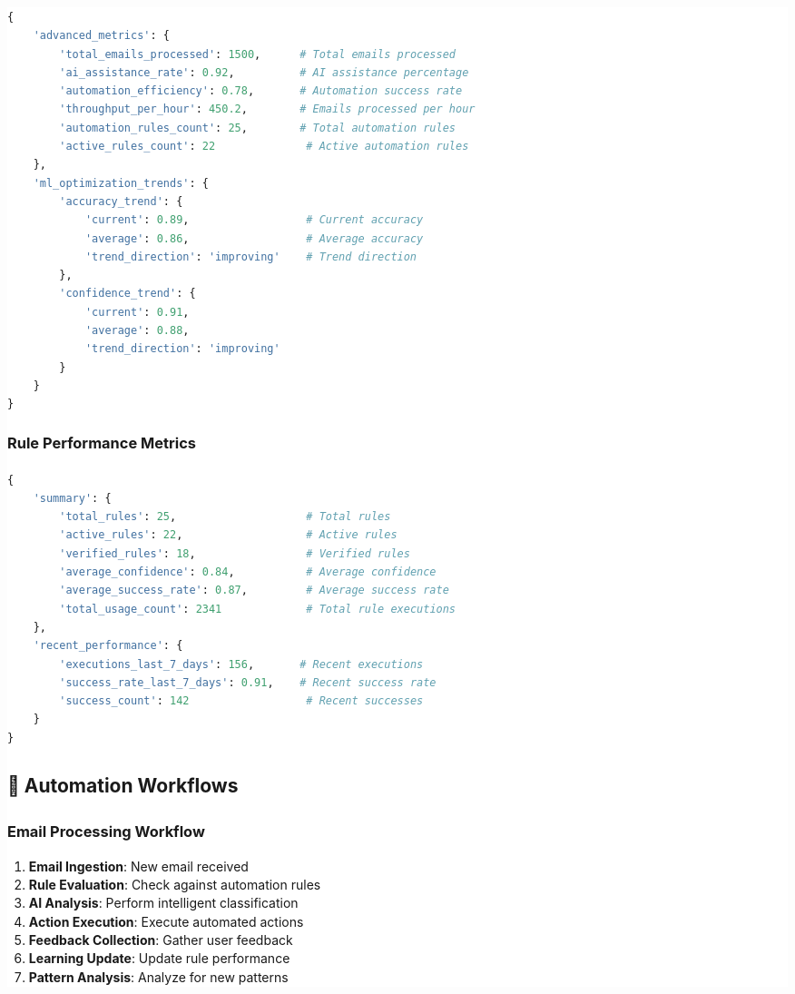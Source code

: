 ```python
{
    'advanced_metrics': {
        'total_emails_processed': 1500,      # Total emails processed
        'ai_assistance_rate': 0.92,          # AI assistance percentage
        'automation_efficiency': 0.78,       # Automation success rate
        'throughput_per_hour': 450.2,        # Emails processed per hour
        'automation_rules_count': 25,        # Total automation rules
        'active_rules_count': 22              # Active automation rules
    },
    'ml_optimization_trends': {
        'accuracy_trend': {
            'current': 0.89,                  # Current accuracy
            'average': 0.86,                  # Average accuracy
            'trend_direction': 'improving'    # Trend direction
        },
        'confidence_trend': {
            'current': 0.91,
            'average': 0.88,
            'trend_direction': 'improving'
        }
    }
}
```

### Rule Performance Metrics

```python
{
    'summary': {
        'total_rules': 25,                    # Total rules
        'active_rules': 22,                   # Active rules
        'verified_rules': 18,                 # Verified rules
        'average_confidence': 0.84,           # Average confidence
        'average_success_rate': 0.87,         # Average success rate
        'total_usage_count': 2341             # Total rule executions
    },
    'recent_performance': {
        'executions_last_7_days': 156,       # Recent executions
        'success_rate_last_7_days': 0.91,    # Recent success rate
        'success_count': 142                  # Recent successes
    }
}
```

## 🔄 Automation Workflows

### Email Processing Workflow

1. **Email Ingestion**: New email received
2. **Rule Evaluation**: Check against automation rules
3. **AI Analysis**: Perform intelligent classification
4. **Action Execution**: Execute automated actions
5. **Feedback Collection**: Gather user feedback
6. **Learning Update**: Update rule performance
7. **Pattern Analysis**: Analyze for new patterns
